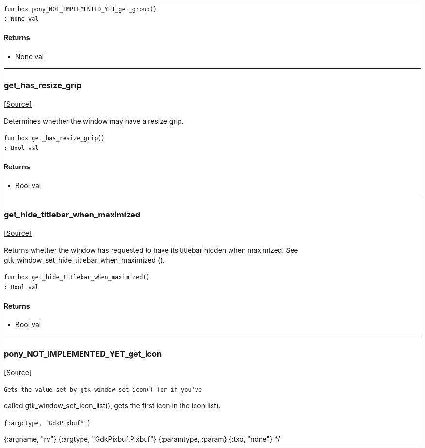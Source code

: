 
```pony
fun box pony_NOT_IMPLEMENTED_YET_get_group()
: None val
```

#### Returns

* [None](builtin-None.md) val

---

### get_has_resize_grip
<span class="source-link">[[Source]](src/gtk3/GtkWindow.md#L314)</span>


Determines whether the window may have a resize grip.


```pony
fun box get_has_resize_grip()
: Bool val
```

#### Returns

* [Bool](builtin-Bool.md) val

---

### get_hide_titlebar_when_maximized
<span class="source-link">[[Source]](src/gtk3/GtkWindow.md#L320)</span>


Returns whether the window has requested to have its titlebar hidden
when maximized. See gtk_window_set_hide_titlebar_when_maximized ().


```pony
fun box get_hide_titlebar_when_maximized()
: Bool val
```

#### Returns

* [Bool](builtin-Bool.md) val

---

### pony_NOT_IMPLEMENTED_YET_get_icon
<span class="source-link">[[Source]](src/gtk3/GtkWindow.md#L327)</span>


    Gets the value set by gtk_window_set_icon() (or if you've
called gtk_window_set_icon_list(), gets the first icon in
the icon list).

    {:argctype, "GdkPixbuf*"}
{:argname, "rv"}
{:argtype, "GdkPixbuf.Pixbuf"}
{:paramtype, :param}
{:txo, "none"}
*/
